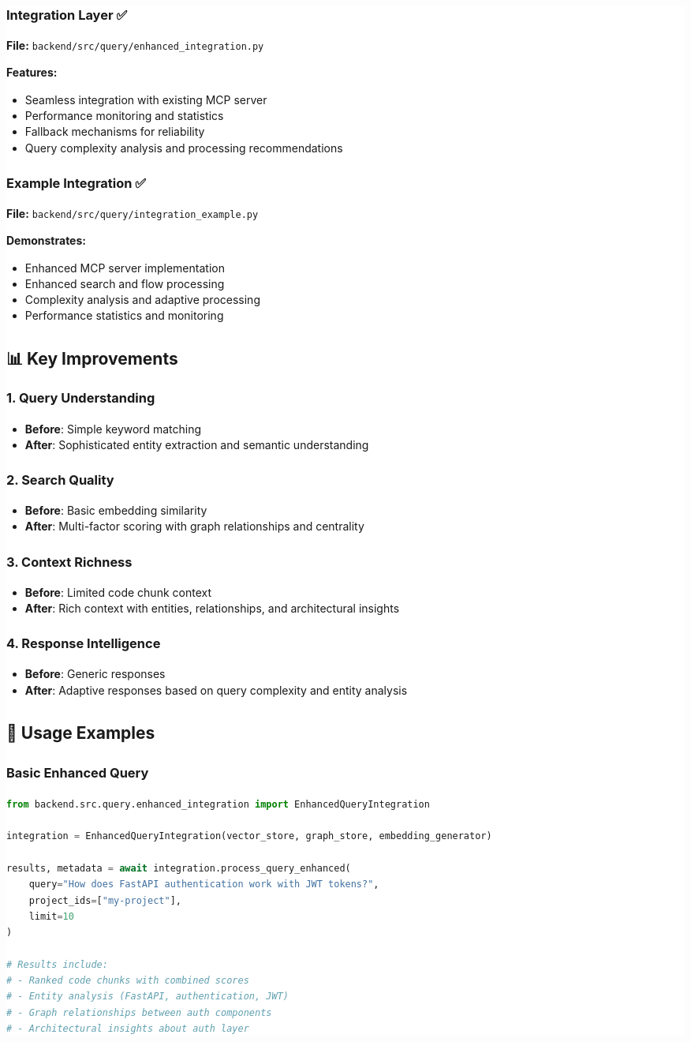 ### Integration Layer ✅
**File:** `backend/src/query/enhanced_integration.py`

**Features:**
- Seamless integration with existing MCP server
- Performance monitoring and statistics
- Fallback mechanisms for reliability
- Query complexity analysis and processing recommendations

### Example Integration ✅
**File:** `backend/src/query/integration_example.py`

**Demonstrates:**
- Enhanced MCP server implementation
- Enhanced search and flow processing
- Complexity analysis and adaptive processing
- Performance statistics and monitoring

## 📊 Key Improvements

### 1. Query Understanding
- **Before**: Simple keyword matching
- **After**: Sophisticated entity extraction and semantic understanding

### 2. Search Quality
- **Before**: Basic embedding similarity
- **After**: Multi-factor scoring with graph relationships and centrality

### 3. Context Richness
- **Before**: Limited code chunk context
- **After**: Rich context with entities, relationships, and architectural insights

### 4. Response Intelligence
- **Before**: Generic responses
- **After**: Adaptive responses based on query complexity and entity analysis

## 🚀 Usage Examples

### Basic Enhanced Query
```python
from backend.src.query.enhanced_integration import EnhancedQueryIntegration

integration = EnhancedQueryIntegration(vector_store, graph_store, embedding_generator)

results, metadata = await integration.process_query_enhanced(
    query="How does FastAPI authentication work with JWT tokens?",
    project_ids=["my-project"],
    limit=10
)

# Results include:
# - Ranked code chunks with combined scores
# - Entity analysis (FastAPI, authentication, JWT)
# - Graph relationships between auth components
# - Architectural insights about auth layer
```
